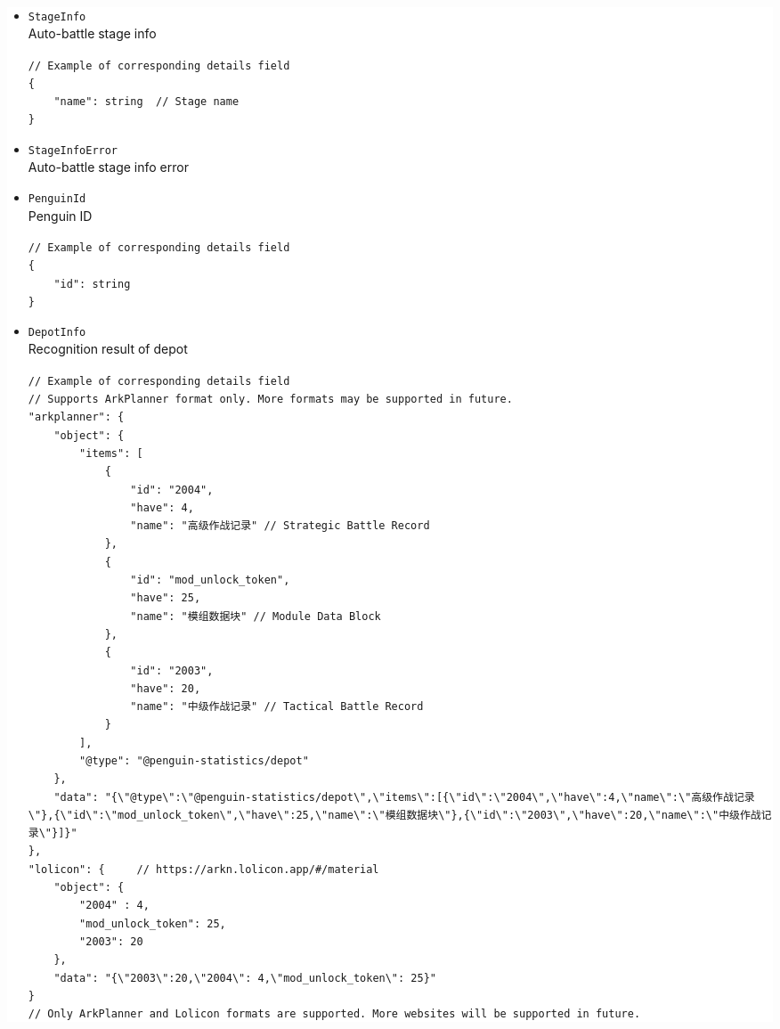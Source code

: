 - `StageInfo`<br>
    Auto-battle stage info

    ```jsonc
    // Example of corresponding details field
    {
        "name": string  // Stage name
    }
    ```

- `StageInfoError`<br>
    Auto-battle stage info error

- `PenguinId`<br>
    Penguin ID

    ```jsonc
    // Example of corresponding details field
    {
        "id": string
    }
    ```

- `DepotInfo`<br>
    Recognition result of depot

    ```jsonc
    // Example of corresponding details field
    // Supports ArkPlanner format only. More formats may be supported in future.
    "arkplanner": {
        "object": {
            "items": [
                {
                    "id": "2004",
                    "have": 4,
                    "name": "高级作战记录" // Strategic Battle Record
                },
                {
                    "id": "mod_unlock_token",
                    "have": 25,
                    "name": "模组数据块" // Module Data Block
                },
                {
                    "id": "2003",
                    "have": 20,
                    "name": "中级作战记录" // Tactical Battle Record
                }
            ],
            "@type": "@penguin-statistics/depot"
        },
        "data": "{\"@type\":\"@penguin-statistics/depot\",\"items\":[{\"id\":\"2004\",\"have\":4,\"name\":\"高级作战记录\"},{\"id\":\"mod_unlock_token\",\"have\":25,\"name\":\"模组数据块\"},{\"id\":\"2003\",\"have\":20,\"name\":\"中级作战记录\"}]}"
    },
    "lolicon": {     // https://arkn.lolicon.app/#/material
        "object": {
            "2004" : 4,
            "mod_unlock_token": 25,
            "2003": 20
        },
        "data": "{\"2003\":20,\"2004\": 4,\"mod_unlock_token\": 25}"
    }
    // Only ArkPlanner and Lolicon formats are supported. More websites will be supported in future.
    ```
